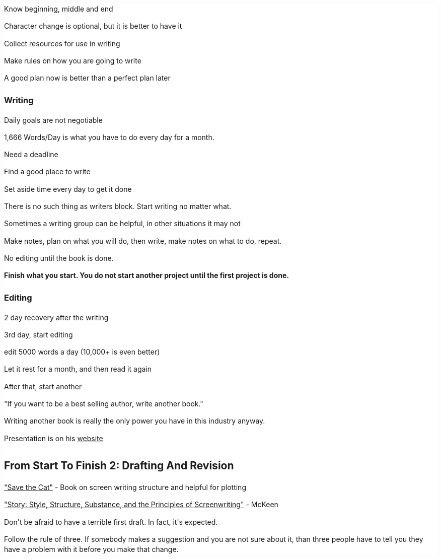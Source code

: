Know beginning, middle and end

Character change is optional, but it is better to have it

Collect resources for use in writing

Make rules on how you are going to write

A good plan now is better than a perfect plan later

### Writing

Daily goals are not negotiable

1,666 Words/Day is what you have to do every day for a month.

Need a deadline

Find a good place to write

Set aside time every day to get it done

There is no such thing as writers block. Start writing no matter what.

Sometimes a writing group can be helpful, in other situations it may not

Make notes, plan on what you will do, then write, make notes on what to do, repeat. 

No editing until the book is done.

**Finish what you start. You do not start another project until the first project is done.**

### Editing

2 day recovery after the writing

3rd day, start editing

edit 5000 words a day (10,000+ is even better)

Let it rest for a month, and then read it again

After that, start another

"If you want to be a best selling author, write another book."

Writing another book is really the only power you have in this industry anyway.

Presentation is on his [website](http://www.johnnyworthen.com)

## From Start To Finish 2: Drafting And Revision

["Save the Cat"](http://goo.gl/7ZlIIX) - Book on screen writing structure and helpful for plotting

["Story: Style, Structure, Substance, and the Principles of Screenwriting"](http://goo.gl/xZjJK0) - McKeen

Don't be afraid to have a terrible first draft. In fact, it's expected.

Follow the rule of three. If somebody makes a suggestion and you are not sure about it, than three people have to tell you they have a problem with it before you make that change.
